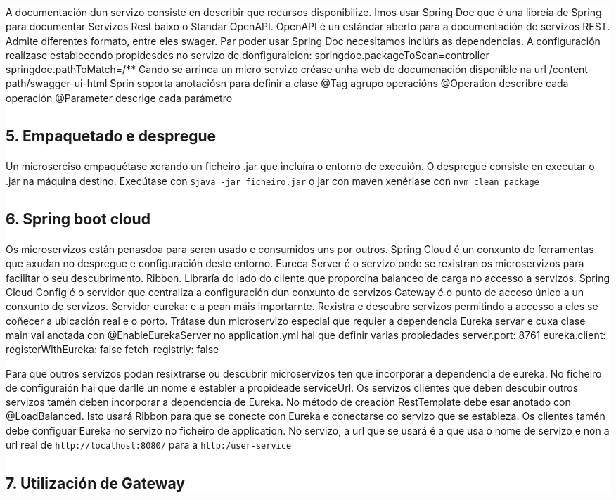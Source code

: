 A documentación dun servizo consiste en describir que recursos disponibilize. Imos usar Spring Doe que é una libreía de Spring para documentar Servizos Rest baixo o Standar OpenAPI.
OpenAPI é un estándar aberto para a documentación de servizos REST. Admite diferentes formato, entre eles swager. Par poder usar Spring Doc necesitamos inclúrs as dependencias.
A configuración realízase establecendo propidesdes no servizo de donfiguraicion:
springdoe.packageToScan=controller
springdoe.pathToMatch=/\*\*
Cando se arrinca un micro servizo créase unha web de documenación disponible na url /content-path/swagger-ui-html
Sprin soporta anotaciósn para definir a clase
@Tag agrupo operacións
@Operation describre cada operación
@Parameter descrige cada parámetro

## 5. Empaquetado e despregue

Un microserciso empaquétase xerando un ficheiro .jar que incluíra o entorno de execuión. O despregue consiste en executar o .jar na máquina destino. Execútase con
`$java -jar ficheiro.jar`
o jar con maven xenériase con
`nvm clean package`

## 6. Spring boot cloud

Os microservizos están penasdoa para seren usado e consumidos uns por outros. Spring Cloud é un conxunto de ferramentas que axudan no despregue e configuración deste entorno.
Eureca Server é o servizo onde se rexistran os microservizos para facilitar o seu descubrimento.
Ribbon. Libraría do lado do cliente que proporcina balanceo de carga no accesso a servizos.
Spring Cloud Config é o servidor que centraliza a configuración dun conxunto de servizos
Gateway é o punto de acceso único a un conxunto de servizos.
Servidor eureka: e a pean máis importarnte. Rexistra e descubre servizos permitindo a accesso a eles se coñecer a ubicación real e o porto. Trátase dun microservizo especial que requier a dependencia Eureka servar e cuxa clase main vai anotada con @EnableEurekaServer
no application.yml hai que definir varias propiedades
server.port: 8761
eureka.client:
registerWithEureka: false
fetch-registriy: false

Para que outros servizos podan resixtrarse ou descubrir microservizos ten que incorporar a dependencia de eureka. No ficheiro de configuraión hai que darlle un nome e establer a propideade serviceUrl.
Os servizos clientes que deben descubir outros servizos tamén deben incorporar a dependencia de Eureka. No método de creación RestTemplate debe esar anotado con @LoadBalanced. Isto usará Ribbon para que se conecte con Eureka e conectarse co servizo que se estableza. Os clientes tamén debe configuar Eureka no servizo no ficheiro de application. No servizo, a url que se usará é a que usa o nome de servizo e non a url real
de `http://localhost:8080/` para a `http:/user-service`

## 7. Utilización de Gateway
